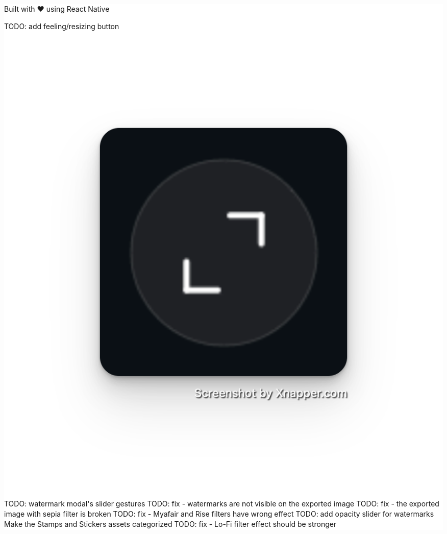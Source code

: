 
Built with ❤️ using React Native

TODO: add feeling/resizing button ![alt text](image.png)
TODO: watermark modal's slider gestures
TODO: fix - watermarks are not visible on the exported image
TODO: fix - the exported image with sepia filter is broken
TODO: fix - Myafair and Rise filters have wrong effect
TODO: add opacity slider for watermarks
Make the Stamps and Stickers assets categorized
TODO: fix - Lo-Fi filter effect should be stronger